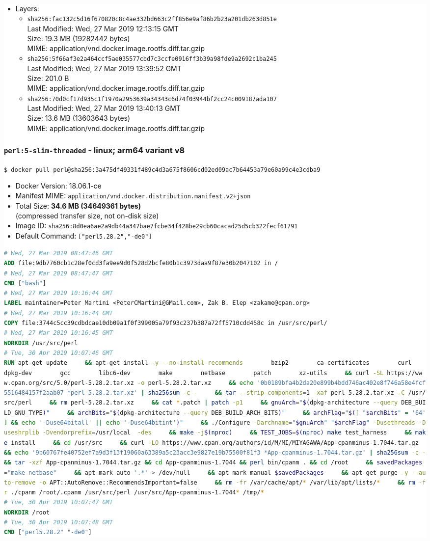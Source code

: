 -	Layers:
	-	`sha256:fac132c5d16f670820c8c4ae332bd663c2ff856e9af86b2b23a201db263d851e`  
		Last Modified: Wed, 27 Mar 2019 12:13:15 GMT  
		Size: 19.3 MB (19282442 bytes)  
		MIME: application/vnd.docker.image.rootfs.diff.tar.gzip
	-	`sha256:5f66af3e2a464ccf5ae035577cbd7c3ccfe0916ff3b39a98fde9a2692c1ba245`  
		Last Modified: Wed, 27 Mar 2019 13:39:52 GMT  
		Size: 201.0 B  
		MIME: application/vnd.docker.image.rootfs.diff.tar.gzip
	-	`sha256:70d0cf17d935c1f1970a2953639a34343c6d74f03944bf2cc24c009187ada107`  
		Last Modified: Wed, 27 Mar 2019 13:40:13 GMT  
		Size: 13.6 MB (13603643 bytes)  
		MIME: application/vnd.docker.image.rootfs.diff.tar.gzip

### `perl:5-slim-threaded` - linux; arm64 variant v8

```console
$ docker pull perl@sha256:3a475df49331f489c4d3a675f8606cd02ed09ac7b64453a79e60a99c4e3cdba9
```

-	Docker Version: 18.06.1-ce
-	Manifest MIME: `application/vnd.docker.distribution.manifest.v2+json`
-	Total Size: **34.6 MB (34649361 bytes)**  
	(compressed transfer size, not on-disk size)
-	Image ID: `sha256:8d0ea6ae2a9db44a347bae7fcbe34f428be29cb60cacad25d5cb322fecf61791`
-	Default Command: `["perl5.28.2","-de0"]`

```dockerfile
# Wed, 27 Mar 2019 08:47:46 GMT
ADD file:9db7760cb1c28ef0cd3fa9ee9d0f528d2bcfe80b1c3973daa9f87e30b2047102 in / 
# Wed, 27 Mar 2019 08:47:47 GMT
CMD ["bash"]
# Wed, 27 Mar 2019 10:16:44 GMT
LABEL maintainer=Peter Martini <PeterCMartini@GMail.com>, Zak B. Elep <zakame@cpan.org>
# Wed, 27 Mar 2019 10:16:44 GMT
COPY file:3744c5cc39cdbdcae10db09a1f0f399005a79f93c237b387a72ff5710cdd458c in /usr/src/perl/ 
# Wed, 27 Mar 2019 10:16:45 GMT
WORKDIR /usr/src/perl
# Tue, 30 Apr 2019 10:07:46 GMT
RUN apt-get update     && apt-get install -y --no-install-recommends        bzip2        ca-certificates        curl        dpkg-dev        gcc        libc6-dev        make        netbase        patch        xz-utils     && curl -SL https://www.cpan.org/src/5.0/perl-5.28.2.tar.xz -o perl-5.28.2.tar.xz     && echo '0b0189bfa4b2da20e899b4bdd746ac402e8f746a58e4fcf5516484157f2aab07 *perl-5.28.2.tar.xz' | sha256sum -c -     && tar --strip-components=1 -xaf perl-5.28.2.tar.xz -C /usr/src/perl     && rm perl-5.28.2.tar.xz     && cat *.patch | patch -p1     && gnuArch="$(dpkg-architecture --query DEB_BUILD_GNU_TYPE)"     && archBits="$(dpkg-architecture --query DEB_BUILD_ARCH_BITS)"     && archFlag="$([ "$archBits" = '64' ] && echo '-Duse64bitall' || echo '-Duse64bitint')"     && ./Configure -Darchname="$gnuArch" "$archFlag" -Dusethreads -Duseshrplib -Dvendorprefix=/usr/local  -des     && make -j$(nproc)     && TEST_JOBS=$(nproc) make test_harness     && make install     && cd /usr/src     && curl -LO https://www.cpan.org/authors/id/M/MI/MIYAGAWA/App-cpanminus-1.7044.tar.gz     && echo '9b60767fe40752ef7a9d3f13f19060a63389a5c23acc3e9827e19b75500f81f3 *App-cpanminus-1.7044.tar.gz' | sha256sum -c -     && tar -xzf App-cpanminus-1.7044.tar.gz && cd App-cpanminus-1.7044 && perl bin/cpanm . && cd /root     && savedPackages="make netbase"     && apt-mark auto '.*' > /dev/null     && apt-mark manual $savedPackages     && apt-get purge -y --auto-remove -o APT::AutoRemove::RecommendsImportant=false     && rm -fr /var/cache/apt/* /var/lib/apt/lists/*     && rm -fr ./cpanm /root/.cpanm /usr/src/perl /usr/src/App-cpanminus-1.7044* /tmp/*
# Tue, 30 Apr 2019 10:07:47 GMT
WORKDIR /root
# Tue, 30 Apr 2019 10:07:48 GMT
CMD ["perl5.28.2" "-de0"]
```
